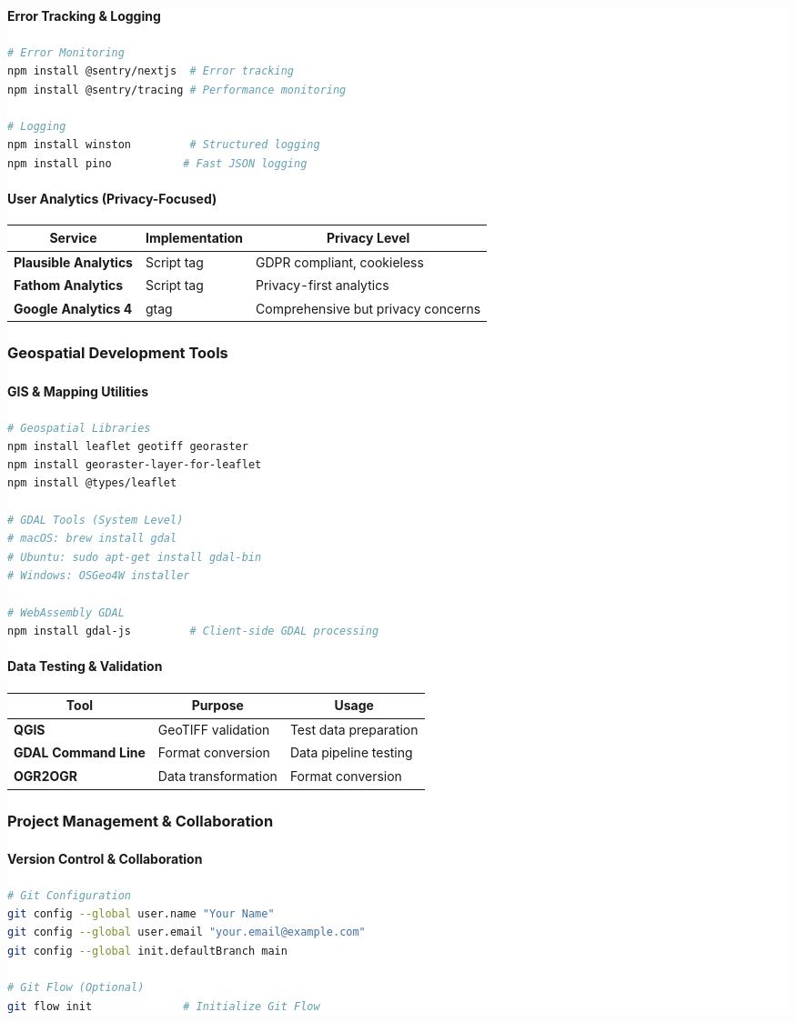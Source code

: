 #### Error Tracking & Logging
```bash
# Error Monitoring
npm install @sentry/nextjs  # Error tracking
npm install @sentry/tracing # Performance monitoring

# Logging
npm install winston         # Structured logging
npm install pino           # Fast JSON logging
```

#### User Analytics (Privacy-Focused)
| Service | Implementation | Privacy Level |
|---------|----------------|---------------|
| **Plausible Analytics** | Script tag | GDPR compliant, cookieless |
| **Fathom Analytics** | Script tag | Privacy-first analytics |
| **Google Analytics 4** | gtag | Comprehensive but privacy concerns |

### Geospatial Development Tools

#### GIS & Mapping Utilities
```bash
# Geospatial Libraries
npm install leaflet geotiff georaster
npm install georaster-layer-for-leaflet
npm install @types/leaflet

# GDAL Tools (System Level)
# macOS: brew install gdal
# Ubuntu: sudo apt-get install gdal-bin
# Windows: OSGeo4W installer

# WebAssembly GDAL
npm install gdal-js         # Client-side GDAL processing
```

#### Data Testing & Validation
| Tool | Purpose | Usage |
|------|---------|-------|
| **QGIS** | GeoTIFF validation | Test data preparation |
| **GDAL Command Line** | Format conversion | Data pipeline testing |
| **OGR2OGR** | Data transformation | Format conversion |

### Project Management & Collaboration

#### Version Control & Collaboration
```bash
# Git Configuration
git config --global user.name "Your Name"
git config --global user.email "your.email@example.com"
git config --global init.defaultBranch main

# Git Flow (Optional)
git flow init              # Initialize Git Flow
```
